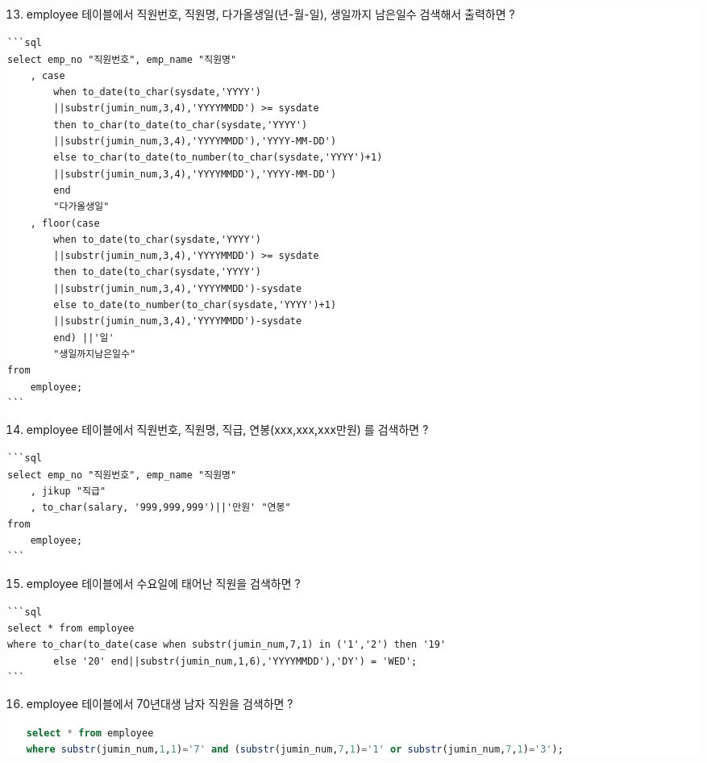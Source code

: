 13.  employee 테이블에서 직원번호, 직원명, 다가올생일(년-월-일), 생일까지 남은일수 검색해서 출력하면  ?

    ```sql
    select emp_no "직원번호", emp_name "직원명"
        , case
            when to_date(to_char(sysdate,'YYYY')
            ||substr(jumin_num,3,4),'YYYYMMDD') >= sysdate 
            then to_char(to_date(to_char(sysdate,'YYYY')
            ||substr(jumin_num,3,4),'YYYYMMDD'),'YYYY-MM-DD')
            else to_char(to_date(to_number(to_char(sysdate,'YYYY')+1)
            ||substr(jumin_num,3,4),'YYYYMMDD'),'YYYY-MM-DD')  
            end
            "다가올생일"
        , floor(case
            when to_date(to_char(sysdate,'YYYY')
            ||substr(jumin_num,3,4),'YYYYMMDD') >= sysdate 
            then to_date(to_char(sysdate,'YYYY')
            ||substr(jumin_num,3,4),'YYYYMMDD')-sysdate
            else to_date(to_number(to_char(sysdate,'YYYY')+1)
            ||substr(jumin_num,3,4),'YYYYMMDD')-sysdate
            end) ||'일'
            "생일까지남은일수" 
    from
        employee;
    ```

14.  employee 테이블에서 직원번호, 직원명, 직급, 연봉(xxx,xxx,xxx만원) 를 검색하면 ?

    ```sql
    select emp_no "직원번호", emp_name "직원명"
    	, jikup "직급"
    	, to_char(salary, '999,999,999')||'만원' "연봉"
    from
        employee;
    ```

15.  employee 테이블에서 수요일에 태어난 직원을 검색하면 ?

    ```sql
    select * from employee
    where to_char(to_date(case when substr(jumin_num,7,1) in ('1','2') then '19'
            else '20' end||substr(jumin_num,1,6),'YYYYMMDD'),'DY') = 'WED';
    ```

16. employee 테이블에서 70년대생 남자 직원을 검색하면 ?

    ```sql
    select * from employee
    where substr(jumin_num,1,1)='7' and (substr(jumin_num,7,1)='1' or substr(jumin_num,7,1)='3');
    ```
